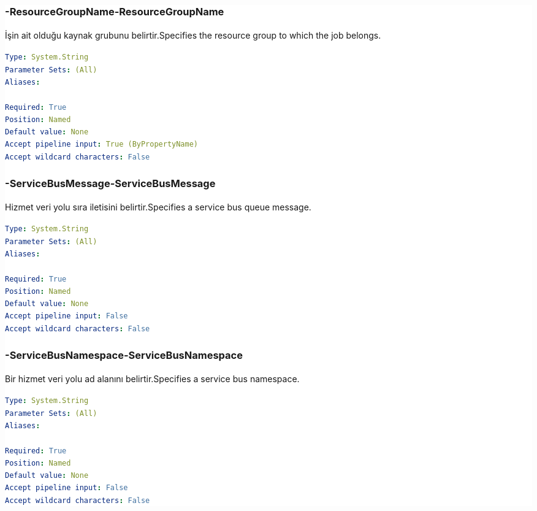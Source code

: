 ### <span data-ttu-id="50db9-148">-ResourceGroupName</span><span class="sxs-lookup"><span data-stu-id="50db9-148">-ResourceGroupName</span></span>
<span data-ttu-id="50db9-149">İşin ait olduğu kaynak grubunu belirtir.</span><span class="sxs-lookup"><span data-stu-id="50db9-149">Specifies the resource group to which the job belongs.</span></span>

```yaml
Type: System.String
Parameter Sets: (All)
Aliases:

Required: True
Position: Named
Default value: None
Accept pipeline input: True (ByPropertyName)
Accept wildcard characters: False
```

### <span data-ttu-id="50db9-150">-ServiceBusMessage</span><span class="sxs-lookup"><span data-stu-id="50db9-150">-ServiceBusMessage</span></span>
<span data-ttu-id="50db9-151">Hizmet veri yolu sıra iletisini belirtir.</span><span class="sxs-lookup"><span data-stu-id="50db9-151">Specifies a service bus queue message.</span></span>

```yaml
Type: System.String
Parameter Sets: (All)
Aliases:

Required: True
Position: Named
Default value: None
Accept pipeline input: False
Accept wildcard characters: False
```

### <span data-ttu-id="50db9-152">-ServiceBusNamespace</span><span class="sxs-lookup"><span data-stu-id="50db9-152">-ServiceBusNamespace</span></span>
<span data-ttu-id="50db9-153">Bir hizmet veri yolu ad alanını belirtir.</span><span class="sxs-lookup"><span data-stu-id="50db9-153">Specifies a service bus namespace.</span></span>

```yaml
Type: System.String
Parameter Sets: (All)
Aliases:

Required: True
Position: Named
Default value: None
Accept pipeline input: False
Accept wildcard characters: False
```
